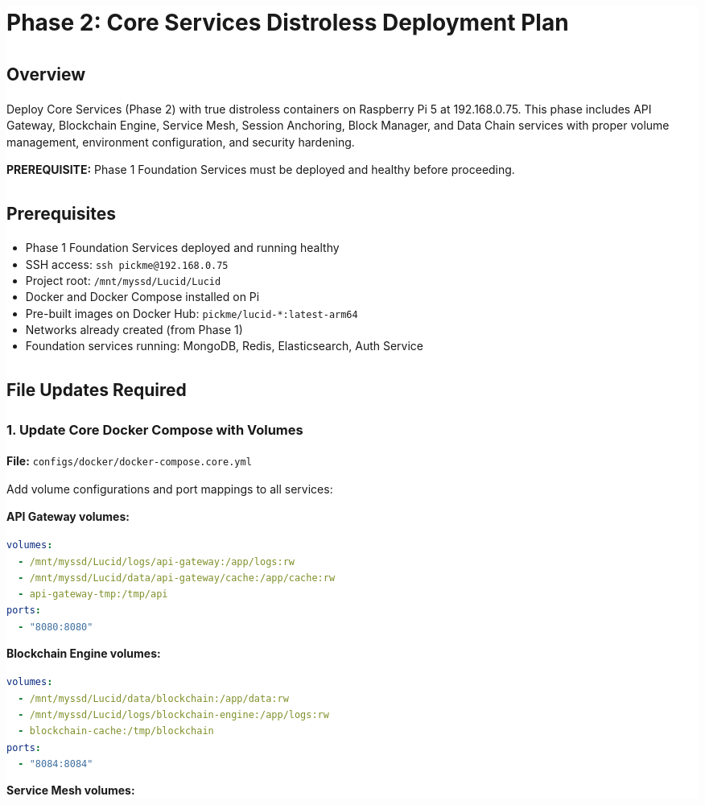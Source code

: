 # Phase 2: Core Services Distroless Deployment Plan

## Overview

Deploy Core Services (Phase 2) with true distroless containers on Raspberry Pi 5 at 192.168.0.75. This phase includes API Gateway, Blockchain Engine, Service Mesh, Session Anchoring, Block Manager, and Data Chain services with proper volume management, environment configuration, and security hardening.

**PREREQUISITE:** Phase 1 Foundation Services must be deployed and healthy before proceeding.

## Prerequisites

- Phase 1 Foundation Services deployed and running healthy
- SSH access: `ssh pickme@192.168.0.75`
- Project root: `/mnt/myssd/Lucid/Lucid`
- Docker and Docker Compose installed on Pi
- Pre-built images on Docker Hub: `pickme/lucid-*:latest-arm64`
- Networks already created (from Phase 1)
- Foundation services running: MongoDB, Redis, Elasticsearch, Auth Service

## File Updates Required

### 1. Update Core Docker Compose with Volumes

**File:** `configs/docker/docker-compose.core.yml`

Add volume configurations and port mappings to all services:

**API Gateway volumes:**

```yaml
volumes:
  - /mnt/myssd/Lucid/logs/api-gateway:/app/logs:rw
  - /mnt/myssd/Lucid/data/api-gateway/cache:/app/cache:rw
  - api-gateway-tmp:/tmp/api
ports:
  - "8080:8080"
```

**Blockchain Engine volumes:**

```yaml
volumes:
  - /mnt/myssd/Lucid/data/blockchain:/app/data:rw
  - /mnt/myssd/Lucid/logs/blockchain-engine:/app/logs:rw
  - blockchain-cache:/tmp/blockchain
ports:
  - "8084:8084"
```

**Service Mesh volumes:**
